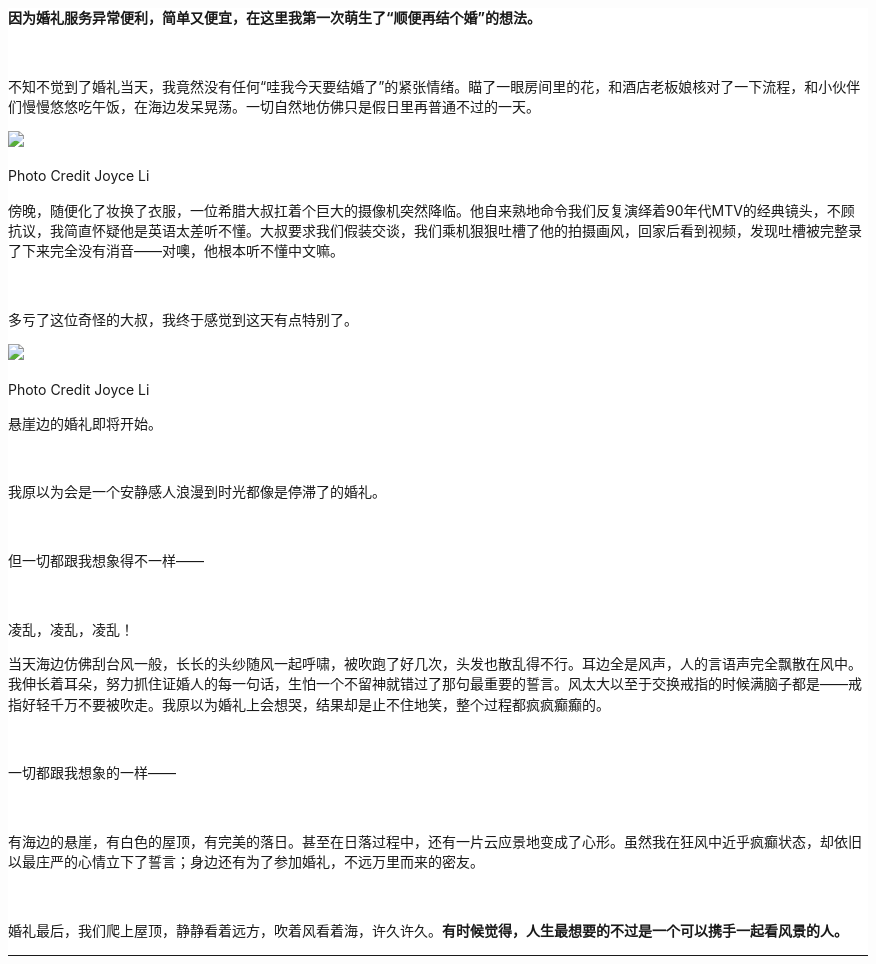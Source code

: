 

**因为婚礼服务异常便利，简单又便宜，在这里我第一次萌生了“顺便再结个婚”的想法。**

&nbsp;

不知不觉到了婚礼当天，我竟然没有任何“哇我今天要结婚了”的紧张情绪。瞄了一眼房间里的花，和酒店老板娘核对了一下流程，和小伙伴们慢慢悠悠吃午饭，在海边发呆晃荡。一切自然地仿佛只是假日里再普通不过的一天。



<img data-s="300,640" data-type="jpeg" data-ratio="0.6906474820143885" data-w="" src="http://mmbiz.qpic.cn/mmbiz/zxYVMmzgT5rEFFxabzRMqnmhu2645DSx1DulRvZuAysnGktic577NDwkfPTZPNkltbfsZD1M0IQXUUx6dMOCb8w/640?wx_fmt=jpeg" style="line-height: 25.6px; box-sizing: border-box !important; word-wrap: break-word !important; width: auto !important; visibility: visible !important;"/>

Photo Credit Joyce Li 



傍晚，随便化了妆换了衣服，一位希腊大叔扛着个巨大的摄像机突然降临。他自来熟地命令我们反复演绎着90年代MTV的经典镜头，不顾抗议，我简直怀疑他是英语太差听不懂。大叔要求我们假装交谈，我们乘机狠狠吐槽了他的拍摄画风，回家后看到视频，发现吐槽被完整录了下来完全没有消音——对噢，他根本听不懂中文嘛。

&nbsp;

多亏了这位奇怪的大叔，我终于感觉到这天有点特别了。



<img data-s="300,640" data-type="jpeg" data-ratio="0.6690647482014388" data-w="" src="http://mmbiz.qpic.cn/mmbiz/zxYVMmzgT5rEFFxabzRMqnmhu2645DSxl6MYQvL7mz5P9Vrd9lbAlcxcfjhib6oh5qVkxsPLGdgOnhI2IJMdHvA/640?wx_fmt=jpeg" style="box-sizing: border-box !important; word-wrap: break-word !important; width: auto !important; visibility: visible !important;"/>

Photo Credit Joyce Li 



悬崖边的婚礼即将开始。

&nbsp;

我原以为会是一个安静感人浪漫到时光都像是停滞了的婚礼。

&nbsp;

但一切都跟我想象得不一样——

&nbsp;

凌乱，凌乱，凌乱！



当天海边仿佛刮台风一般，长长的头纱随风一起呼啸，被吹跑了好几次，头发也散乱得不行。耳边全是风声，人的言语声完全飘散在风中。我伸长着耳朵，努力抓住证婚人的每一句话，生怕一个不留神就错过了那句最重要的誓言。风太大以至于交换戒指的时候满脑子都是——戒指好轻千万不要被吹走。我原以为婚礼上会想哭，结果却是止不住地笑，整个过程都疯疯癫癫的。



&nbsp;

一切都跟我想象的一样——

&nbsp;

有海边的悬崖，有白色的屋顶，有完美的落日。甚至在日落过程中，还有一片云应景地变成了心形。虽然我在狂风中近乎疯癫状态，却依旧以最庄严的心情立下了誓言；身边还有为了参加婚礼，不远万里而来的密友。

&nbsp;

婚礼最后，我们爬上屋顶，静静看着远方，吹着风看着海，许久许久。**有时候觉得，人生最想要的不过是一个可以携手一起看风景的人。**

****
